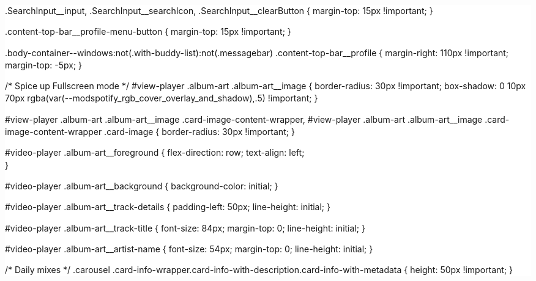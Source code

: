 .SearchInput__input,
.SearchInput__searchIcon,
.SearchInput__clearButton {
	margin-top: 15px !important;
}

.content-top-bar__profile-menu-button {
	margin-top: 15px !important;
}

.body-container--windows:not(.with-buddy-list):not(.messagebar) .content-top-bar__profile {
	margin-right: 110px !important;
	margin-top: -5px;
}

/* Spice up Fullscreen mode */
#view-player .album-art .album-art__image {
	border-radius: 30px !important;
	box-shadow: 0 10px 70px rgba(var(--modspotify_rgb_cover_overlay_and_shadow),.5) !important;
}

#view-player .album-art .album-art__image .card-image-content-wrapper,
#view-player .album-art .album-art__image .card-image-content-wrapper .card-image {
	border-radius: 30px !important;
}

#video-player .album-art__foreground {
	flex-direction: row;
	text-align: left;	
}

#video-player .album-art__background {
	background-color: initial;
}

#video-player .album-art__track-details {
	padding-left: 50px;
	line-height: initial;
}

#video-player .album-art__track-title {
	font-size: 84px;
	margin-top: 0;
	line-height: initial;
}

#video-player .album-art__artist-name {
	font-size: 54px;
	margin-top: 0;
	line-height: initial;
}

/* Daily mixes */
.carousel .card-info-wrapper.card-info-with-description.card-info-with-metadata {
	height: 50px !important;
}
